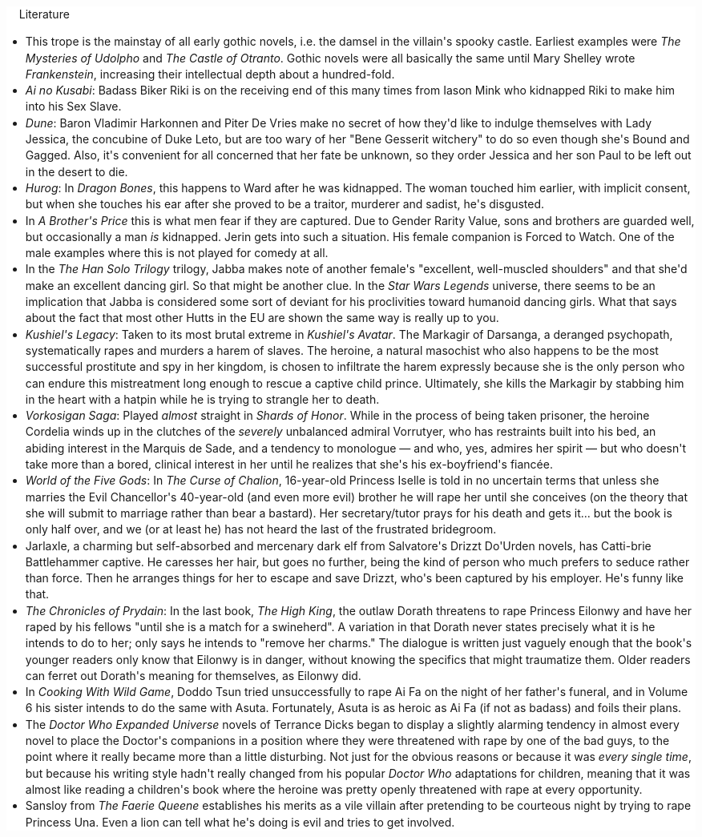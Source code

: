     Literature 

-   This trope is the mainstay of all early gothic novels, i.e. the damsel in the villain's spooky castle. Earliest examples were _The Mysteries of Udolpho_ and _The Castle of Otranto_. Gothic novels were all basically the same until Mary Shelley wrote _Frankenstein_, increasing their intellectual depth about a hundred-fold.
-   _Ai no Kusabi_: Badass Biker Riki is on the receiving end of this many times from Iason Mink who kidnapped Riki to make him into his Sex Slave.
-   _Dune_: Baron Vladimir Harkonnen and Piter De Vries make no secret of how they'd like to indulge themselves with Lady Jessica, the concubine of Duke Leto, but are too wary of her "Bene Gesserit witchery" to do so even though she's Bound and Gagged. Also, it's convenient for all concerned that her fate be unknown, so they order Jessica and her son Paul to be left out in the desert to die.
-   _Hurog_: In _Dragon Bones_, this happens to Ward after he was kidnapped. The woman touched him earlier, with implicit consent, but when she touches his ear after she proved to be a traitor, murderer and sadist, he's disgusted.
-   In _A Brother's Price_ this is what men fear if they are captured. Due to Gender Rarity Value, sons and brothers are guarded well, but occasionally a man _is_ kidnapped. Jerin gets into such a situation. His female companion is Forced to Watch. One of the male examples where this is not played for comedy at all.
-   In the _The Han Solo Trilogy_ trilogy, Jabba makes note of another female's "excellent, well-muscled shoulders" and that she'd make an excellent dancing girl. So that might be another clue. In the _Star Wars Legends_ universe, there seems to be an implication that Jabba is considered some sort of deviant for his proclivities toward humanoid dancing girls. What that says about the fact that most other Hutts in the EU are shown the same way is really up to you.
-   _Kushiel's Legacy_: Taken to its most brutal extreme in _Kushiel's Avatar_. The Markagir of Darsanga, a deranged psychopath, systematically rapes and murders a harem of slaves. The heroine, a natural masochist who also happens to be the most successful prostitute and spy in her kingdom, is chosen to infiltrate the harem expressly because she is the only person who can endure this mistreatment long enough to rescue a captive child prince. Ultimately, she kills the Markagir by stabbing him in the heart with a hatpin while he is trying to strangle her to death.
-   _Vorkosigan Saga_: Played _almost_ straight in _Shards of Honor_. While in the process of being taken prisoner, the heroine Cordelia winds up in the clutches of the _severely_ unbalanced admiral Vorrutyer, who has restraints built into his bed, an abiding interest in the Marquis de Sade, and a tendency to monologue — and who, yes, admires her spirit — but who doesn't take more than a bored, clinical interest in her until he realizes that she's his ex-boyfriend's fiancée.
-   _World of the Five Gods_: In _The Curse of Chalion_, 16-year-old Princess Iselle is told in no uncertain terms that unless she marries the Evil Chancellor's 40-year-old (and even more evil) brother he will rape her until she conceives (on the theory that she will submit to marriage rather than bear a bastard). Her secretary/tutor prays for his death and gets it... but the book is only half over, and we (or at least he) has not heard the last of the frustrated bridegroom.
-   Jarlaxle, a charming but self-absorbed and mercenary dark elf from Salvatore's Drizzt Do'Urden novels, has Catti-brie Battlehammer captive. He caresses her hair, but goes no further, being the kind of person who much prefers to seduce rather than force. Then he arranges things for her to escape and save Drizzt, who's been captured by his employer. He's funny like that.
-   _The Chronicles of Prydain_: In the last book, _The High King_, the outlaw Dorath threatens to rape Princess Eilonwy and have her raped by his fellows "until she is a match for a swineherd". A variation in that Dorath never states precisely what it is he intends to do to her; only says he intends to "remove her charms." The dialogue is written just vaguely enough that the book's younger readers only know that Eilonwy is in danger, without knowing the specifics that might traumatize them. Older readers can ferret out Dorath's meaning for themselves, as Eilonwy did.
-   In _Cooking With Wild Game_, Doddo Tsun tried unsuccessfully to rape Ai Fa on the night of her father's funeral, and in Volume 6 his sister intends to do the same with Asuta. Fortunately, Asuta is as heroic as Ai Fa (if not as badass) and foils their plans.
-   The _Doctor Who Expanded Universe_ novels of Terrance Dicks began to display a slightly alarming tendency in almost every novel to place the Doctor's companions in a position where they were threatened with rape by one of the bad guys, to the point where it really became more than a little disturbing. Not just for the obvious reasons or because it was _every single time_, but because his writing style hadn't really changed from his popular _Doctor Who_ adaptations for children, meaning that it was almost like reading a children's book where the heroine was pretty openly threatened with rape at every opportunity.
-   Sansloy from _The Faerie Queene_ establishes his merits as a vile villain after pretending to be courteous night by trying to rape Princess Una. Even a lion can tell what he's doing is evil and tries to get involved.